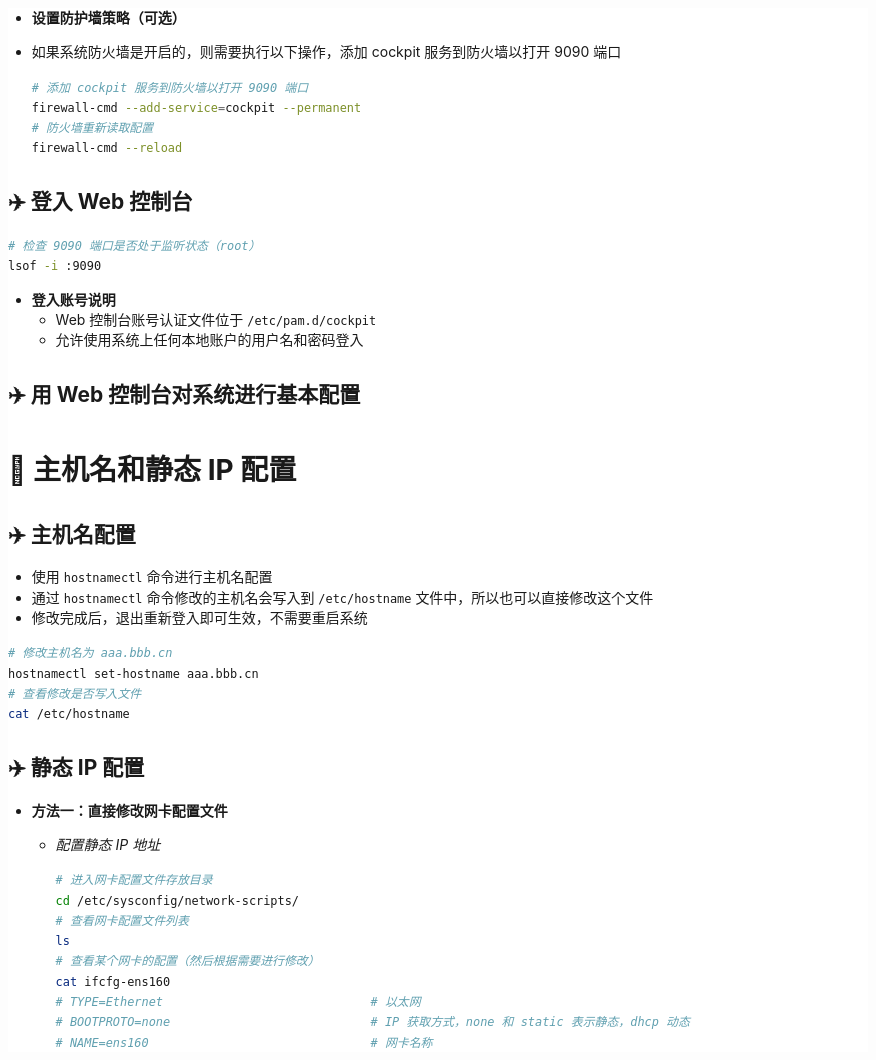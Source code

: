 - **设置防护墙策略（可选）**
- 如果系统防火墙是开启的，则需要执行以下操作，添加 cockpit 服务到防火墙以打开 9090 端口

  ```bash
  # 添加 cockpit 服务到防火墙以打开 9090 端口
  firewall-cmd --add-service=cockpit --permanent
  # 防火墙重新读取配置
  firewall-cmd --reload
  ```

## ✈️ 登入 Web 控制台

```bash
# 检查 9090 端口是否处于监听状态（root）
lsof -i :9090
```

- **登入账号说明**
  - Web 控制台账号认证文件位于 `/etc/pam.d/cockpit`
  - 允许使用系统上任何本地账户的用户名和密码登入

## ✈️ 用 Web 控制台对系统进行基本配置

# 🚀 主机名和静态 IP 配置

## ✈️ 主机名配置

- 使用 `hostnamectl` 命令进行主机名配置
- 通过 `hostnamectl` 命令修改的主机名会写入到 `/etc/hostname` 文件中，所以也可以直接修改这个文件
- 修改完成后，退出重新登入即可生效，不需要重启系统

```bash
# 修改主机名为 aaa.bbb.cn
hostnamectl set-hostname aaa.bbb.cn
# 查看修改是否写入文件
cat /etc/hostname
```

## ✈️ 静态 IP 配置

- **方法一：直接修改网卡配置文件**

  - _配置静态 IP 地址_

    ```bash
    # 进入网卡配置文件存放目录
    cd /etc/sysconfig/network-scripts/
    # 查看网卡配置文件列表
    ls
    # 查看某个网卡的配置（然后根据需要进行修改）
    cat ifcfg-ens160
    # TYPE=Ethernet                             # 以太网
    # BOOTPROTO=none                            # IP 获取方式，none 和 static 表示静态，dhcp 动态
    # NAME=ens160                               # 网卡名称